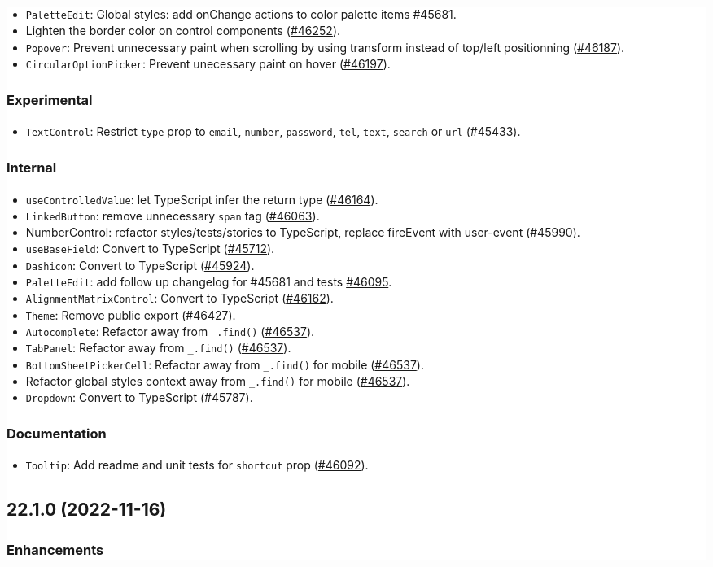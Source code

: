 -   `PaletteEdit`: Global styles: add onChange actions to color palette items [#45681](https://github.com/WordPress/gutenberg/pull/45681).
-   Lighten the border color on control components ([#46252](https://github.com/WordPress/gutenberg/pull/46252)).
-   `Popover`: Prevent unnecessary paint when scrolling by using transform instead of top/left positionning ([#46187](https://github.com/WordPress/gutenberg/pull/46187)).
-   `CircularOptionPicker`: Prevent unecessary paint on hover ([#46197](https://github.com/WordPress/gutenberg/pull/46197)).

### Experimental

-   `TextControl`: Restrict `type` prop to `email`, `number`, `password`, `tel`, `text`, `search` or `url` ([#45433](https://github.com/WordPress/gutenberg/pull/45433/)).

### Internal

-   `useControlledValue`: let TypeScript infer the return type ([#46164](https://github.com/WordPress/gutenberg/pull/46164)).
-   `LinkedButton`: remove unnecessary `span` tag ([#46063](https://github.com/WordPress/gutenberg/pull/46063)).
-   NumberControl: refactor styles/tests/stories to TypeScript, replace fireEvent with user-event ([#45990](https://github.com/WordPress/gutenberg/pull/45990)).
-   `useBaseField`: Convert to TypeScript ([#45712](https://github.com/WordPress/gutenberg/pull/45712)).
-   `Dashicon`: Convert to TypeScript ([#45924](https://github.com/WordPress/gutenberg/pull/45924)).
-   `PaletteEdit`: add follow up changelog for #45681 and tests [#46095](https://github.com/WordPress/gutenberg/pull/46095).
-   `AlignmentMatrixControl`: Convert to TypeScript ([#46162](https://github.com/WordPress/gutenberg/pull/46162)).
-   `Theme`: Remove public export ([#46427](https://github.com/WordPress/gutenberg/pull/46427)).
-   `Autocomplete`: Refactor away from `_.find()` ([#46537](https://github.com/WordPress/gutenberg/pull/46537)).
-   `TabPanel`: Refactor away from `_.find()` ([#46537](https://github.com/WordPress/gutenberg/pull/46537)).
-   `BottomSheetPickerCell`: Refactor away from `_.find()` for mobile ([#46537](https://github.com/WordPress/gutenberg/pull/46537)).
-   Refactor global styles context away from `_.find()` for mobile ([#46537](https://github.com/WordPress/gutenberg/pull/46537)).
-   `Dropdown`: Convert to TypeScript ([#45787](https://github.com/WordPress/gutenberg/pull/45787)).

### Documentation

-   `Tooltip`: Add readme and unit tests for `shortcut` prop ([#46092](https://github.com/WordPress/gutenberg/pull/46092)).

## 22.1.0 (2022-11-16)

### Enhancements

